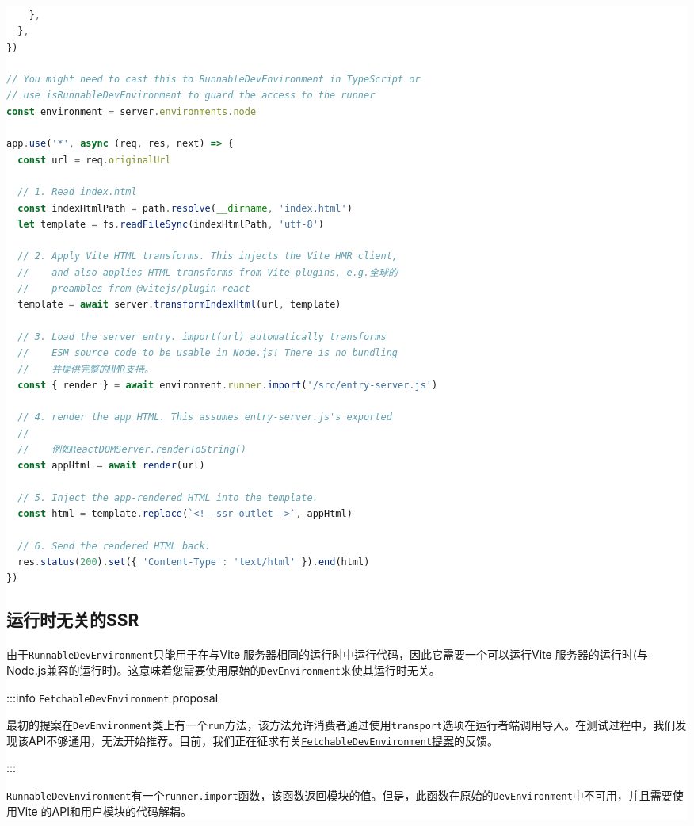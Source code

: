 ```js
    },
  },
})

// You might need to cast this to RunnableDevEnvironment in TypeScript or
// use isRunnableDevEnvironment to guard the access to the runner
const environment = server.environments.node

app.use('*', async (req, res, next) => {
  const url = req.originalUrl

  // 1. Read index.html
  const indexHtmlPath = path.resolve(__dirname, 'index.html')
  let template = fs.readFileSync(indexHtmlPath, 'utf-8')

  // 2. Apply Vite HTML transforms. This injects the Vite HMR client,
  //    and also applies HTML transforms from Vite plugins, e.g.全球的
  //    preambles from @vitejs/plugin-react
  template = await server.transformIndexHtml(url, template)

  // 3. Load the server entry. import(url) automatically transforms
  //    ESM source code to be usable in Node.js! There is no bundling
  //    并提供完整的HMR支持。
  const { render } = await environment.runner.import('/src/entry-server.js')

  // 4. render the app HTML. This assumes entry-server.js's exported
  //
  //    例如ReactDOMServer.renderToString()
  const appHtml = await render(url)

  // 5. Inject the app-rendered HTML into the template.
  const html = template.replace(`<!--ssr-outlet-->`, appHtml)

  // 6. Send the rendered HTML back.
  res.status(200).set({ 'Content-Type': 'text/html' }).end(html)
})
```

## 运行时无关的SSR

由于`RunnableDevEnvironment`只能用于在与Vite 服务器相同的运行时中运行代码，因此它需要一个可以运行Vite 服务器的运行时(与Node.js兼容的运行时)。这意味着您需要使用原始的`DevEnvironment`来使其运行时无关。

:::info `FetchableDevEnvironment` proposal

最初的提案在`DevEnvironment`类上有一个`run`方法，该方法允许消费者通过使用`transport`选项在运行者端调用导入。在测试过程中，我们发现该API不够通用，无法开始推荐。目前，我们正在征求有关[`FetchableDevEnvironment`提案](https://github.com/vitejs/vite/discussions/18191)的反馈。

:::

`RunnableDevEnvironment`有一个`runner.import`函数，该函数返回模块的值。但是，此函数在原始的`DevEnvironment`中不可用，并且需要使用Vite 的API和用户模块的代码解耦。
